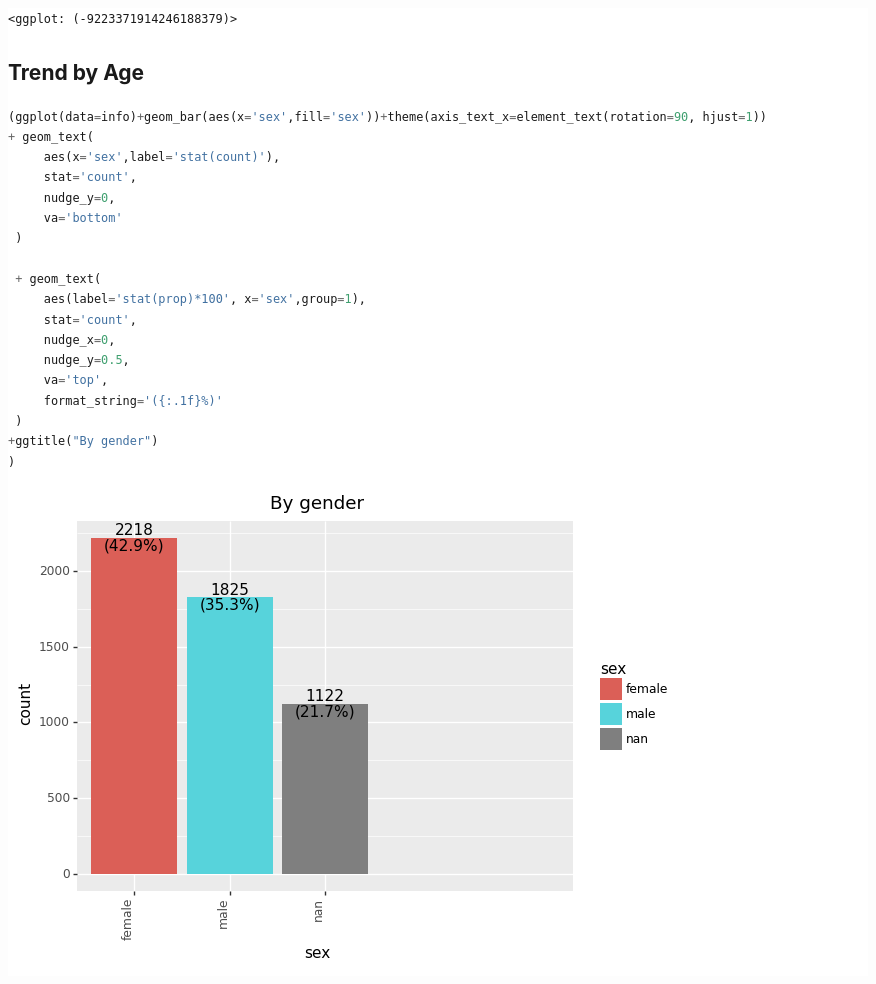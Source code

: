 



    <ggplot: (-9223371914246188379)>



## Trend by Age


```python
(ggplot(data=info)+geom_bar(aes(x='sex',fill='sex'))+theme(axis_text_x=element_text(rotation=90, hjust=1))
+ geom_text(
     aes(x='sex',label='stat(count)'),
     stat='count',
     nudge_y=0,
     va='bottom'
 )

 + geom_text(
     aes(label='stat(prop)*100', x='sex',group=1),
     stat='count',
     nudge_x=0,
     nudge_y=0.5,
     va='top',
     format_string='({:.1f}%)'
 )
+ggtitle("By gender")
)
```


![png](/images/COVID_files/COVID_44_0.png)
